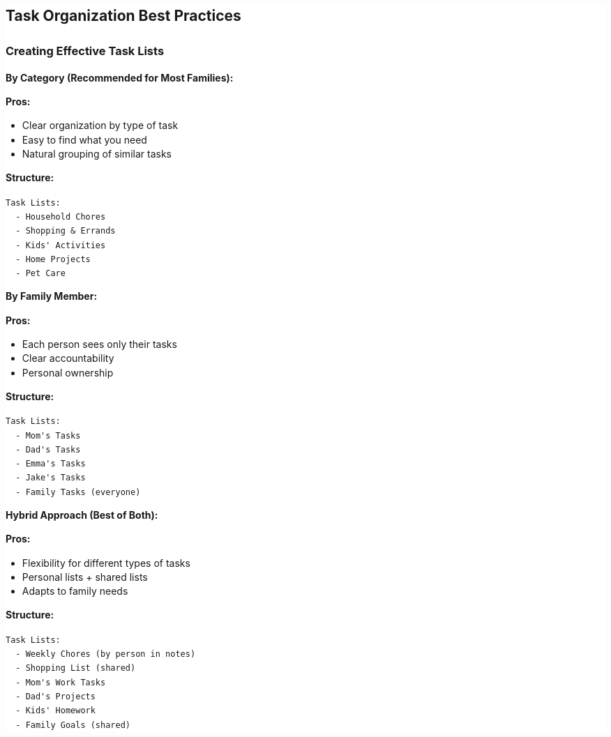
## Task Organization Best Practices

### Creating Effective Task Lists

**By Category (Recommended for Most Families):**

**Pros:**
- Clear organization by type of task
- Easy to find what you need
- Natural grouping of similar tasks

**Structure:**
```
Task Lists:
  - Household Chores
  - Shopping & Errands
  - Kids' Activities
  - Home Projects
  - Pet Care
```

**By Family Member:**

**Pros:**
- Each person sees only their tasks
- Clear accountability
- Personal ownership

**Structure:**
```
Task Lists:
  - Mom's Tasks
  - Dad's Tasks
  - Emma's Tasks
  - Jake's Tasks
  - Family Tasks (everyone)
```

**Hybrid Approach (Best of Both):**

**Pros:**
- Flexibility for different types of tasks
- Personal lists + shared lists
- Adapts to family needs

**Structure:**
```
Task Lists:
  - Weekly Chores (by person in notes)
  - Shopping List (shared)
  - Mom's Work Tasks
  - Dad's Projects
  - Kids' Homework
  - Family Goals (shared)
```
